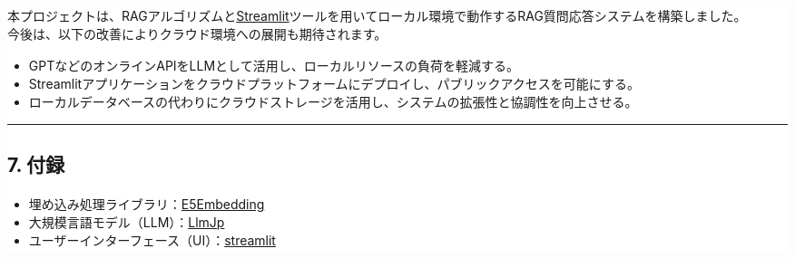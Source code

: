 本プロジェクトは、RAGアルゴリズムと[Streamlit][Streamlit]ツールを用いてローカル環境で動作するRAG質問応答システムを構築しました。  
今後は、以下の改善によりクラウド環境への展開も期待されます。  
- GPTなどのオンラインAPIをLLMとして活用し、ローカルリソースの負荷を軽減する。
- Streamlitアプリケーションをクラウドプラットフォームにデプロイし、パブリックアクセスを可能にする。
- ローカルデータベースの代わりにクラウドストレージを活用し、システムの拡張性と協調性を向上させる。

---

## 7. 付録

- 埋め込み処理ライブラリ：[E5Embedding][E5Embedding]
- 大規模言語モデル（LLM）：[LlmJp][LlmJp]
- ユーザーインターフェース（UI）：[streamlit][streamlit]



[streamlit]: https://github.com/streamlit/streamlit
[E5Embedding]: https://huggingface.co/intfloat/e5-base
[LlmJp]: https://huggingface.co/llm-jp



